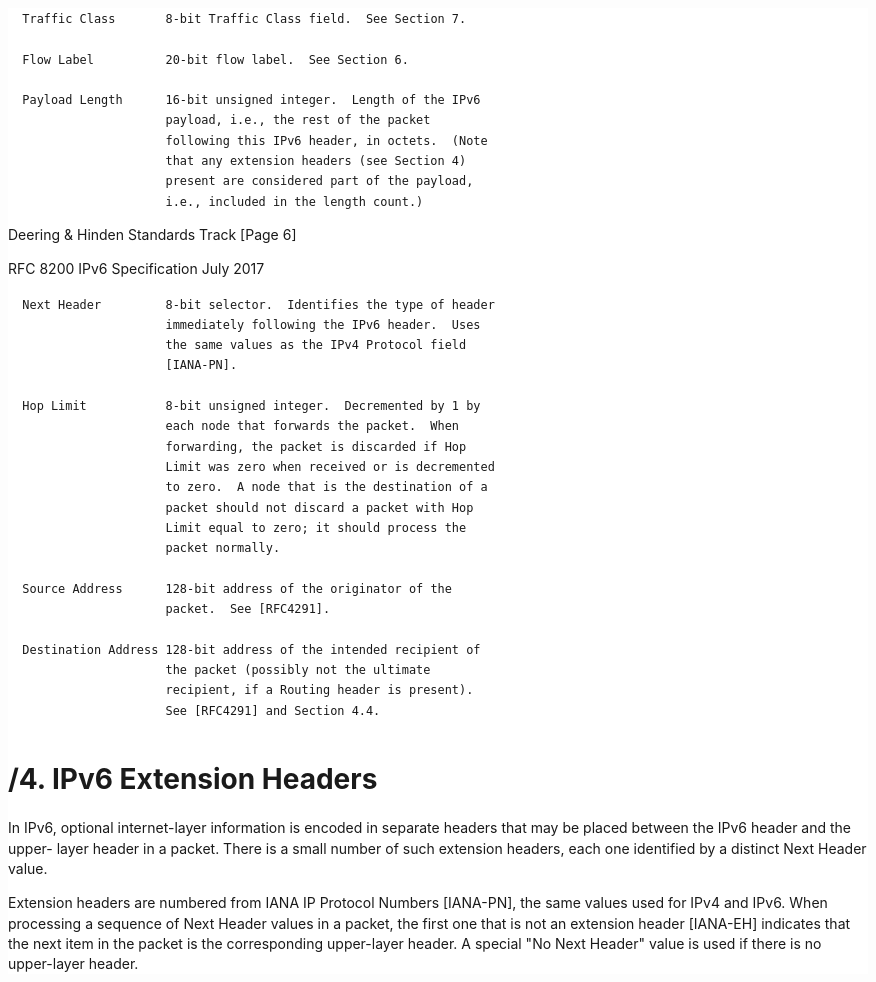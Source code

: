       Traffic Class       8-bit Traffic Class field.  See Section 7.

      Flow Label          20-bit flow label.  See Section 6.

      Payload Length      16-bit unsigned integer.  Length of the IPv6
                          payload, i.e., the rest of the packet
                          following this IPv6 header, in octets.  (Note
                          that any extension headers (see Section 4)
                          present are considered part of the payload,
                          i.e., included in the length count.)





Deering & Hinden             Standards Track                    [Page 6]

RFC 8200                   IPv6 Specification                  July 2017


      Next Header         8-bit selector.  Identifies the type of header
                          immediately following the IPv6 header.  Uses
                          the same values as the IPv4 Protocol field
                          [IANA-PN].

      Hop Limit           8-bit unsigned integer.  Decremented by 1 by
                          each node that forwards the packet.  When
                          forwarding, the packet is discarded if Hop
                          Limit was zero when received or is decremented
                          to zero.  A node that is the destination of a
                          packet should not discard a packet with Hop
                          Limit equal to zero; it should process the
                          packet normally.

      Source Address      128-bit address of the originator of the
                          packet.  See [RFC4291].

      Destination Address 128-bit address of the intended recipient of
                          the packet (possibly not the ultimate
                          recipient, if a Routing header is present).
                          See [RFC4291] and Section 4.4.

# /4.  IPv6 Extension Headers

   In IPv6, optional internet-layer information is encoded in separate
   headers that may be placed between the IPv6 header and the upper-
   layer header in a packet.  There is a small number of such extension
   headers, each one identified by a distinct Next Header value.

   Extension headers are numbered from IANA IP Protocol Numbers
   [IANA-PN], the same values used for IPv4 and IPv6.  When processing a
   sequence of Next Header values in a packet, the first one that is not
   an extension header [IANA-EH] indicates that the next item in the
   packet is the corresponding upper-layer header.  A special "No Next
   Header" value is used if there is no upper-layer header.



